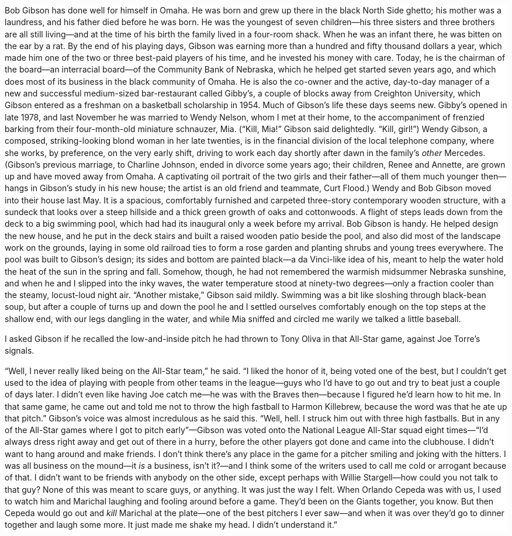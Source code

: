 Bob Gibson has done well for himself in Omaha. He was born and grew up there in the black North Side ghetto; his mother was a laundress, and his father died before he was born. He was the youngest of seven children—his three sisters and three brothers are all still living—and at the time of his birth the family lived in a four-room shack. When he was an infant there, he was bitten on the ear by a rat. By the end of his playing days, Gibson was earning more than a hundred and fifty thousand dollars a year, which made him one of the two or three best-paid players of his time, and he invested his money with care. Today, he is the chairman of the board—an interracial board—of the Community Bank of Nebraska, which he helped get started seven years ago, and which does most of its business in the black community of Omaha. He is also the co-owner and the active, day-to-day manager of a new and successful medium-sized bar-restaurant called Gibby’s, a couple of blocks away from Creighton University, which Gibson entered as a freshman on a basketball scholarship in 1954. Much of Gibson’s life these days seems new. Gibby’s opened in late 1978, and last November he was married to Wendy Nelson, whom I met at their home, to the accompaniment of frenzied barking from their four-month-old miniature schnauzer, Mia. (“Kill, Mia!” Gibson said delightedly. “Kill, girl!”) Wendy Gibson, a composed, striking-looking blond woman in her late twenties, is in the financial division of the local telephone company, where she works, by preference, on the very early shift, driving to work each day shortly after dawn in the family’s _other_ Mercedes. (Gibson’s previous marriage, to Charline Johnson, ended in divorce some years ago; their children, Renee and Annette, are grown up and have moved away from Omaha. A captivating oil portrait of the two girls and their father—all of them much younger then—hangs in Gibson’s study in his new house; the artist is an old friend and teammate, Curt Flood.) Wendy and Bob Gibson moved into their house last May. It is a spacious, comfortably furnished and carpeted three-story contemporary wooden structure, with a sundeck that looks over a steep hillside and a thick green growth of oaks and cottonwoods. A flight of steps leads down from the deck to a big swimming pool, which had had its inaugural only a week before my arrival. Bob Gibson is handy. He helped design the new house, and he put in the deck stairs and built a raised wooden patio beside the pool, and also did most of the landscape work on the grounds, laying in some old railroad ties to form a rose garden and planting shrubs and young trees everywhere. The pool was built to Gibson’s design; its sides and bottom are painted black—a da Vinci-like idea of his, meant to help the water hold the heat of the sun in the spring and fall. Somehow, though, he had not remembered the warmish midsummer Nebraska sunshine, and when he and I slipped into the inky waves, the water temperature stood at ninety-two degrees—only a fraction cooler than the steamy, locust-loud night air. “Another mistake,” Gibson said mildly. Swimming was a bit like sloshing through black-bean soup, but after a couple of turns up and down the pool he and I settled ourselves comfortably enough on the top steps at the shallow end, with our legs dangling in the water, and while Mia sniffed and circled me warily we talked a little baseball.

I asked Gibson if he recalled the low-and-inside pitch he had thrown to Tony Oliva in that All-Star game, against Joe Torre’s signals.

“Well, I never really liked being on the All-Star team,” he said. “I liked the honor of it, being voted one of the best, but I couldn’t get used to the idea of playing with people from other teams in the league—guys who I’d have to go out and try to beat just a couple of days later. I didn’t even like having Joe catch me—he was with the Braves then—because I figured he’d learn how to hit me. In that same game, he came out and told me not to throw the high fastball to Harmon Killebrew, because the word was that he ate up that pitch.” Gibson’s voice was almost incredulous as he said this. “Well, hell. I struck him out with three high fastballs. But in any of the All-Star games where I got to pitch early”—Gibson was voted onto the National League All-Star squad eight times—“I’d always dress right away and get out of there in a hurry, before the other players got done and came into the clubhouse. I didn’t want to hang around and make friends. I don’t think there’s any place in the game for a pitcher smiling and joking with the hitters. I was all business on the mound—it _is_ a business, isn’t it?—and I think some of the writers used to call me cold or arrogant because of that. I didn’t want to be friends with anybody on the other side, except perhaps with Willie Stargell—how could you not talk to that guy? None of this was meant to scare guys, or anything. It was just the way I felt. When Orlando Cepeda was with us, I used to watch him and Marichal laughing and fooling around before a game. They’d been on the Giants together, you know. But then Cepeda would go out and _kill_ Marichal at the plate—one of the best pitchers I ever saw—and when it was over they’d go to dinner together and laugh some more. It just made me shake my head. I didn’t understand it.”
